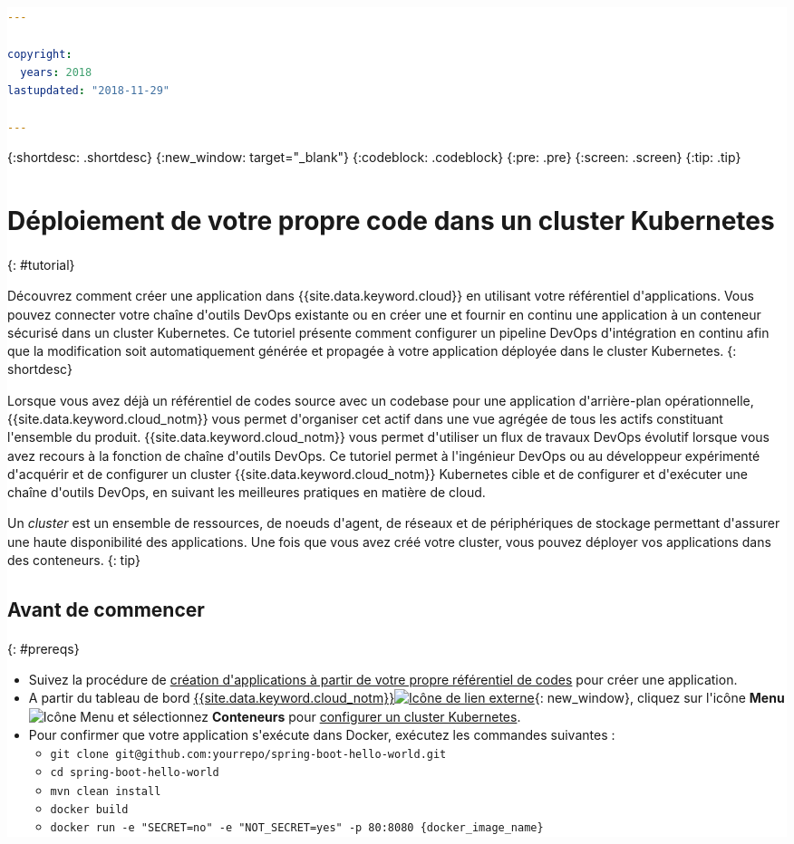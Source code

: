 ```yaml
---

copyright:
  years: 2018
lastupdated: "2018-11-29"

---
```


{:shortdesc: .shortdesc}
{:new_window: target="_blank"}
{:codeblock: .codeblock}
{:pre: .pre}
{:screen: .screen}
{:tip: .tip}

# Déploiement de votre propre code dans un cluster Kubernetes
{: #tutorial}

Découvrez comment créer une application dans {{site.data.keyword.cloud}} en utilisant votre référentiel d'applications. Vous pouvez connecter votre chaîne d'outils DevOps existante ou en créer une et fournir en continu une application à un conteneur sécurisé dans un cluster Kubernetes. Ce tutoriel présente comment configurer un pipeline DevOps d'intégration en continu afin que la modification soit automatiquement générée et propagée à votre application déployée dans le cluster Kubernetes.
{: shortdesc}

Lorsque vous avez déjà un référentiel de codes source avec un codebase pour une application d'arrière-plan opérationnelle, {{site.data.keyword.cloud_notm}} vous permet d'organiser cet actif dans une vue agrégée de tous les actifs constituant l'ensemble du produit. {{site.data.keyword.cloud_notm}} vous permet d'utiliser un flux de travaux DevOps évolutif lorsque vous avez recours à la fonction de chaîne d'outils DevOps. Ce tutoriel permet à l'ingénieur DevOps ou au développeur expérimenté d'acquérir et de configurer un cluster {{site.data.keyword.cloud_notm}} Kubernetes cible et de configurer et d'exécuter une chaîne d'outils DevOps, en suivant les meilleures pratiques en matière de cloud.

Un _cluster_ est un ensemble de ressources, de noeuds d'agent, de réseaux et de périphériques de stockage permettant d'assurer une haute disponibilité des applications. Une fois que vous avez créé votre cluster, vous pouvez déployer vos applications dans des conteneurs.
{: tip}

## Avant de commencer
{: #prereqs}

* Suivez la procédure de [création d'applications à partir de votre propre référentiel de codes](/docs/apps/tutorials/tutorial_byoc.html) pour créer une application.
* A partir du tableau de bord [{{site.data.keyword.cloud_notm}}![Icône de lien externe](../../icons/launch-glyph.svg "Icône de lien externe")](https://{DomainName}){: new_window}, cliquez sur l'icône **Menu**![Icône Menu](../../icons/icon_hamburger.svg) et sélectionnez **Conteneurs** pour [configurer un cluster Kubernetes](/docs/containers/container_index.html).
* Pour confirmer que votre application s'exécute dans Docker, exécutez les commandes suivantes :
  - `git clone git@github.com:yourrepo/spring-boot-hello-world.git`
  - `cd spring-boot-hello-world`
  - `mvn clean install  
  `
  - `docker build`
  - `docker run -e "SECRET=no" -e "NOT_SECRET=yes" -p 80:8080 {docker_image_name}`
  